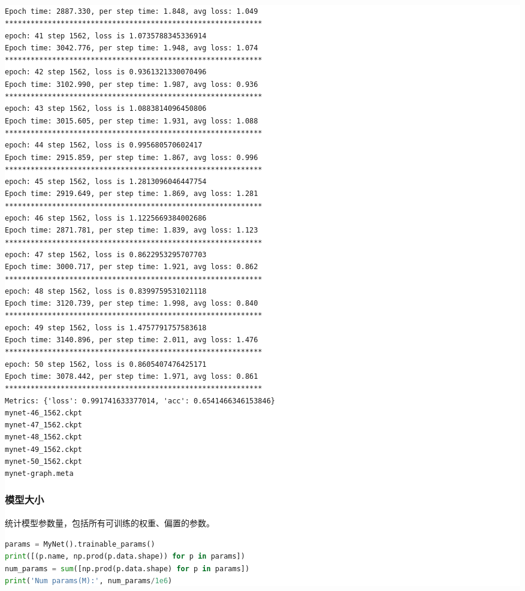     Epoch time: 2887.330, per step time: 1.848, avg loss: 1.049
    ************************************************************
    epoch: 41 step 1562, loss is 1.0735788345336914
    Epoch time: 3042.776, per step time: 1.948, avg loss: 1.074
    ************************************************************
    epoch: 42 step 1562, loss is 0.9361321330070496
    Epoch time: 3102.990, per step time: 1.987, avg loss: 0.936
    ************************************************************
    epoch: 43 step 1562, loss is 1.0883814096450806
    Epoch time: 3015.605, per step time: 1.931, avg loss: 1.088
    ************************************************************
    epoch: 44 step 1562, loss is 0.995680570602417
    Epoch time: 2915.859, per step time: 1.867, avg loss: 0.996
    ************************************************************
    epoch: 45 step 1562, loss is 1.2813096046447754
    Epoch time: 2919.649, per step time: 1.869, avg loss: 1.281
    ************************************************************
    epoch: 46 step 1562, loss is 1.1225669384002686
    Epoch time: 2871.781, per step time: 1.839, avg loss: 1.123
    ************************************************************
    epoch: 47 step 1562, loss is 0.8622953295707703
    Epoch time: 3000.717, per step time: 1.921, avg loss: 0.862
    ************************************************************
    epoch: 48 step 1562, loss is 0.8399759531021118
    Epoch time: 3120.739, per step time: 1.998, avg loss: 0.840
    ************************************************************
    epoch: 49 step 1562, loss is 1.4757791757583618
    Epoch time: 3140.896, per step time: 2.011, avg loss: 1.476
    ************************************************************
    epoch: 50 step 1562, loss is 0.8605407476425171
    Epoch time: 3078.442, per step time: 1.971, avg loss: 0.861
    ************************************************************
    Metrics: {'loss': 0.991741633377014, 'acc': 0.6541466346153846}
    mynet-46_1562.ckpt
    mynet-47_1562.ckpt
    mynet-48_1562.ckpt
    mynet-49_1562.ckpt
    mynet-50_1562.ckpt
    mynet-graph.meta

### 模型大小

统计模型参数量，包括所有可训练的权重、偏置的参数。

```python
params = MyNet().trainable_params()
print([(p.name, np.prod(p.data.shape)) for p in params])
num_params = sum([np.prod(p.data.shape) for p in params])
print('Num params(M):', num_params/1e6)
```
